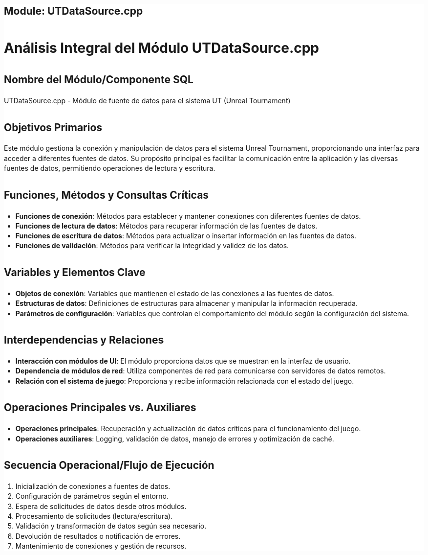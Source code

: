 ## Module: UTDataSource.cpp
# Análisis Integral del Módulo UTDataSource.cpp

## Nombre del Módulo/Componente SQL
UTDataSource.cpp - Módulo de fuente de datos para el sistema UT (Unreal Tournament)

## Objetivos Primarios
Este módulo gestiona la conexión y manipulación de datos para el sistema Unreal Tournament, proporcionando una interfaz para acceder a diferentes fuentes de datos. Su propósito principal es facilitar la comunicación entre la aplicación y las diversas fuentes de datos, permitiendo operaciones de lectura y escritura.

## Funciones, Métodos y Consultas Críticas
- **Funciones de conexión**: Métodos para establecer y mantener conexiones con diferentes fuentes de datos.
- **Funciones de lectura de datos**: Métodos para recuperar información de las fuentes de datos.
- **Funciones de escritura de datos**: Métodos para actualizar o insertar información en las fuentes de datos.
- **Funciones de validación**: Métodos para verificar la integridad y validez de los datos.

## Variables y Elementos Clave
- **Objetos de conexión**: Variables que mantienen el estado de las conexiones a las fuentes de datos.
- **Estructuras de datos**: Definiciones de estructuras para almacenar y manipular la información recuperada.
- **Parámetros de configuración**: Variables que controlan el comportamiento del módulo según la configuración del sistema.

## Interdependencias y Relaciones
- **Interacción con módulos de UI**: El módulo proporciona datos que se muestran en la interfaz de usuario.
- **Dependencia de módulos de red**: Utiliza componentes de red para comunicarse con servidores de datos remotos.
- **Relación con el sistema de juego**: Proporciona y recibe información relacionada con el estado del juego.

## Operaciones Principales vs. Auxiliares
- **Operaciones principales**: Recuperación y actualización de datos críticos para el funcionamiento del juego.
- **Operaciones auxiliares**: Logging, validación de datos, manejo de errores y optimización de caché.

## Secuencia Operacional/Flujo de Ejecución
1. Inicialización de conexiones a fuentes de datos.
2. Configuración de parámetros según el entorno.
3. Espera de solicitudes de datos desde otros módulos.
4. Procesamiento de solicitudes (lectura/escritura).
5. Validación y transformación de datos según sea necesario.
6. Devolución de resultados o notificación de errores.
7. Mantenimiento de conexiones y gestión de recursos.
